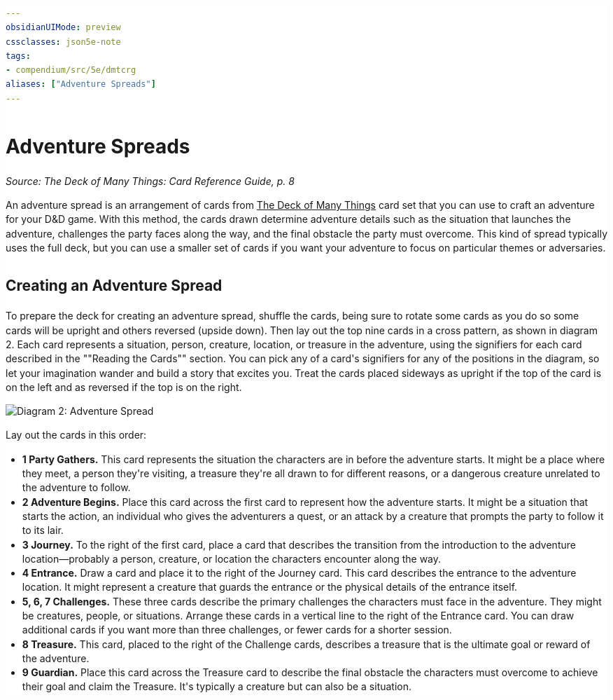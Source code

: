 ```yaml
---
obsidianUIMode: preview
cssclasses: json5e-note
tags:
- compendium/src/5e/dmtcrg
aliases: ["Adventure Spreads"]
---
```

# Adventure Spreads
*Source: The Deck of Many Things: Card Reference Guide, p. 8* 

An adventure spread is an arrangement of cards from [The Deck of Many Things](Mechanics/decks/deck-of-many-more-things-dmtcrg.md) card set that you can use to craft an adventure for your D&D game. With this method, the cards drawn determine adventure details such as the situation that launches the adventure, challenges the party faces along the way, and the final obstacle the party must overcome. This kind of spread typically uses the full deck, but you can use a smaller set of cards if you want your adventure to focus on particular themes or adversaries.

## Creating an Adventure Spread

To prepare the deck for creating an adventure spread, shuffle the cards, being sure to rotate some cards as you do so some cards will be upright and others reversed (upside down). Then lay out the top nine cards in a cross pattern, as shown in diagram 2. Each card represents a situation, person, creature, location, or treasure in the adventure, using the signifiers for each card described in the ""Reading the Cards"" section. You can pick any of a card's signifiers for any of the positions in the diagram, so let your imagination wander and build a story that excites you. Treat the cards placed sideways as upright if the top of the card is on the left and as reversed if the top is on the right.

![Diagram 2: Adventure Spread](https://raw.githubusercontent.com/5etools-mirror-3/5etools-img/main/book/DMTCRG/Adventure%20Spread.webp#center)

Lay out the cards in this order:

- **1 Party Gathers.** This card represents the situation the characters are in before the adventure starts. It might be a place where they meet, a person they're visiting, a treasure they're all drawn to for different reasons, or a dangerous creature unrelated to the adventure to follow.  
- **2 Adventure Begins.** Place this card across the first card to represent how the adventure starts. It might be a situation that starts the action, an individual who gives the adventurers a quest, or an attack by a creature that prompts the party to follow it to its lair.  
- **3 Journey.** To the right of the first card, place a card that describes the transition from the introduction to the adventure location—probably a person, creature, or location the characters encounter along the way.  
- **4 Entrance.** Draw a card and place it to the right of the Journey card. This card describes the entrance to the adventure location. It might represent a creature that guards the entrance or the physical details of the entrance itself.  
- **5, 6, 7 Challenges.** These three cards describe the primary challenges the characters must face in the adventure. They might be creatures, people, or situations. Arrange these cards in a vertical line to the right of the Entrance card. You can draw additional cards if you want more than three challenges, or fewer cards for a shorter session.  
- **8 Treasure.** This card, placed to the right of the Challenge cards, describes a treasure that is the ultimate goal or reward of the adventure.  
- **9 Guardian.** Place this card across the Treasure card to describe the final obstacle the characters must overcome to achieve their goal and claim the Treasure. It's typically a creature but can also be a situation.  
